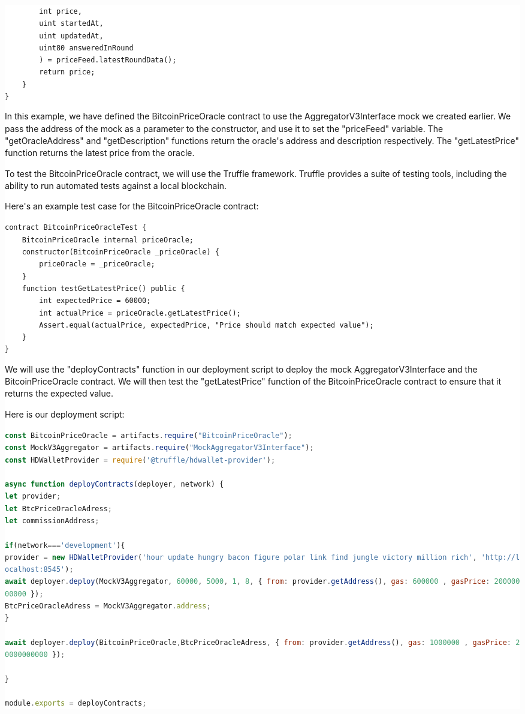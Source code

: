 ```Solidity
        int price,
        uint startedAt,
        uint updatedAt,
        uint80 answeredInRound
        ) = priceFeed.latestRoundData();
        return price;
    }
}

```

In this example, we have defined the BitcoinPriceOracle contract to use the AggregatorV3Interface mock we created earlier. We pass the address of the mock as a parameter to the constructor, and use it to set the "priceFeed" variable. The "getOracleAddress" and "getDescription" functions return the oracle's address and description respectively. The "getLatestPrice" function returns the latest price from the oracle.

To test the BitcoinPriceOracle contract, we will use the Truffle framework. Truffle provides a suite of testing tools, including the ability to run automated tests against a local blockchain.

Here's an example test case for the BitcoinPriceOracle contract:

```Solidity
contract BitcoinPriceOracleTest {
    BitcoinPriceOracle internal priceOracle;   
    constructor(BitcoinPriceOracle _priceOracle) {
        priceOracle = _priceOracle;
    }   
    function testGetLatestPrice() public {
        int expectedPrice = 60000;
        int actualPrice = priceOracle.getLatestPrice();
        Assert.equal(actualPrice, expectedPrice, "Price should match expected value");
    }
}
``` 
We will use the "deployContracts" function in our deployment script to deploy the mock AggregatorV3Interface and the BitcoinPriceOracle contract. We will then test the "getLatestPrice" function of the BitcoinPriceOracle contract to ensure that it returns the expected value.

Here is our deployment script:

```javascript
const BitcoinPriceOracle = artifacts.require("BitcoinPriceOracle");  
const MockV3Aggregator = artifacts.require("MockAggregatorV3Interface");  
const HDWalletProvider = require('@truffle/hdwallet-provider');  
  
async function deployContracts(deployer, network) {  
let provider;  
let BtcPriceOracleAdress;  
let commissionAddress;  
  
if(network==='development'){  
provider = new HDWalletProvider('hour update hungry bacon figure polar link find jungle victory million rich', 'http://localhost:8545');  
await deployer.deploy(MockV3Aggregator, 60000, 5000, 1, 8, { from: provider.getAddress(), gas: 600000 , gasPrice: 20000000000 });  
BtcPriceOracleAdress = MockV3Aggregator.address;  
}  
  
await deployer.deploy(BitcoinPriceOracle,BtcPriceOracleAdress, { from: provider.getAddress(), gas: 1000000 , gasPrice: 20000000000 });  
  
}  
  
module.exports = deployContracts;
``` 